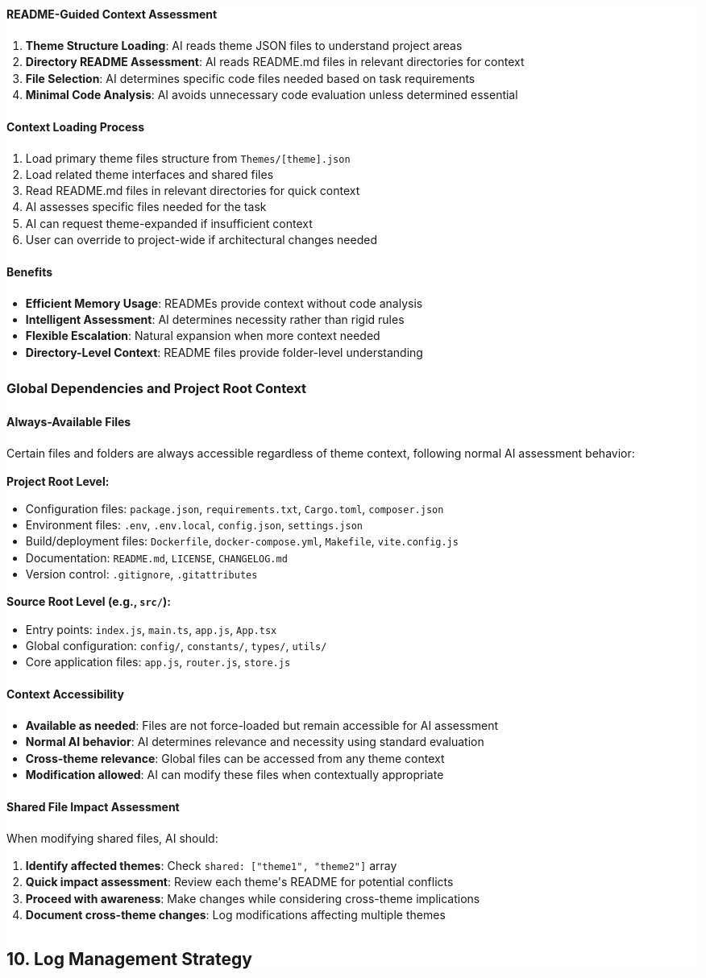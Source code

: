 #### README-Guided Context Assessment
1. **Theme Structure Loading**: AI reads theme JSON files to understand project areas
2. **Directory README Assessment**: AI reads README.md files in relevant directories for context
3. **File Selection**: AI determines specific code files needed based on task requirements
4. **Minimal Code Analysis**: AI avoids unnecessary code evaluation unless determined essential

#### Context Loading Process
1. Load primary theme files structure from `Themes/[theme].json`
2. Load related theme interfaces and shared files
3. Read README.md files in relevant directories for quick context
4. AI assesses specific files needed for the task
5. AI can request theme-expanded if insufficient context
6. User can override to project-wide if architectural changes needed

#### Benefits
- **Efficient Memory Usage**: READMEs provide context without code analysis
- **Intelligent Assessment**: AI determines necessity rather than rigid rules
- **Flexible Escalation**: Natural expansion when more context needed
- **Directory-Level Context**: README files provide folder-level understanding

### Global Dependencies and Project Root Context

#### Always-Available Files
Certain files and folders are always accessible regardless of theme context, following normal AI assessment behavior:

**Project Root Level:**
- Configuration files: `package.json`, `requirements.txt`, `Cargo.toml`, `composer.json`
- Environment files: `.env`, `.env.local`, `config.json`, `settings.json`
- Build/deployment files: `Dockerfile`, `docker-compose.yml`, `Makefile`, `vite.config.js`
- Documentation: `README.md`, `LICENSE`, `CHANGELOG.md`
- Version control: `.gitignore`, `.gitattributes`

**Source Root Level (e.g., `src/`):**
- Entry points: `index.js`, `main.ts`, `app.js`, `App.tsx`
- Global configuration: `config/`, `constants/`, `types/`, `utils/`
- Core application files: `app.js`, `router.js`, `store.js`

#### Context Accessibility
- **Available as needed**: Files are not force-loaded but remain accessible for AI assessment
- **Normal AI behavior**: AI determines relevance and necessity using standard evaluation
- **Cross-theme relevance**: Global files can be accessed from any theme context
- **Modification allowed**: AI can modify these files when contextually appropriate

#### Shared File Impact Assessment
When modifying shared files, AI should:
1. **Identify affected themes**: Check `shared: ["theme1", "theme2"]` array
2. **Quick impact assessment**: Review each theme's README for potential conflicts
3. **Proceed with awareness**: Make changes while considering cross-theme implications
4. **Document cross-theme changes**: Log modifications affecting multiple themes

## 10. Log Management Strategy
